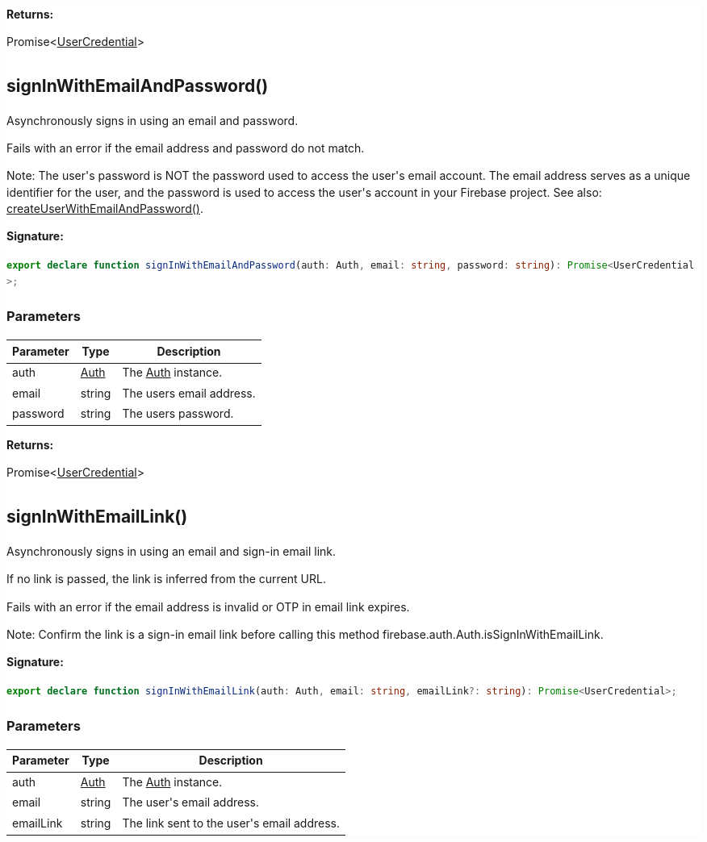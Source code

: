 <b>Returns:</b>

Promise&lt;[UserCredential](./auth.usercredential.md#usercredential_interface)&gt;

## signInWithEmailAndPassword()

Asynchronously signs in using an email and password.

Fails with an error if the email address and password do not match.

Note: The user's password is NOT the password used to access the user's email account. The email address serves as a unique identifier for the user, and the password is used to access the user's account in your Firebase project. See also: [createUserWithEmailAndPassword()](./auth.md#createuserwithemailandpassword).

<b>Signature:</b>

```typescript
export declare function signInWithEmailAndPassword(auth: Auth, email: string, password: string): Promise<UserCredential>;
```

### Parameters

|  Parameter | Type | Description |
|  --- | --- | --- |
|  auth | [Auth](./auth.auth.md#auth_interface) | The [Auth](./auth.auth.md#auth_interface) instance. |
|  email | string | The users email address. |
|  password | string | The users password. |

<b>Returns:</b>

Promise&lt;[UserCredential](./auth.usercredential.md#usercredential_interface)&gt;

## signInWithEmailLink()

Asynchronously signs in using an email and sign-in email link.

If no link is passed, the link is inferred from the current URL.

Fails with an error if the email address is invalid or OTP in email link expires.

Note: Confirm the link is a sign-in email link before calling this method firebase.auth.Auth.isSignInWithEmailLink.

<b>Signature:</b>

```typescript
export declare function signInWithEmailLink(auth: Auth, email: string, emailLink?: string): Promise<UserCredential>;
```

### Parameters

|  Parameter | Type | Description |
|  --- | --- | --- |
|  auth | [Auth](./auth.auth.md#auth_interface) | The [Auth](./auth.auth.md#auth_interface) instance. |
|  email | string | The user's email address. |
|  emailLink | string | The link sent to the user's email address. |
